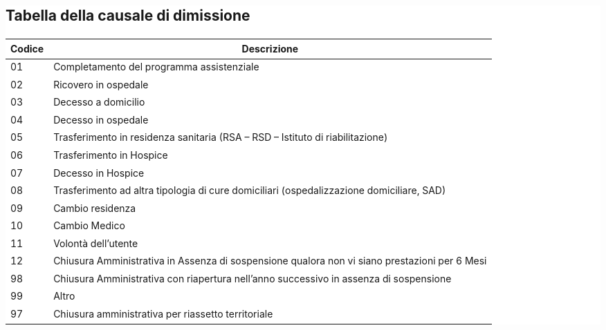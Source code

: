 ## Tabella della causale di dimissione
|  Codice |  Descrizione |
|---|---|
|  01 |  Completamento del programma assistenziale |
|  02 |  Ricovero in ospedale  |
|  03 |  Decesso a domicilio |
|  04 |  Decesso in ospedale |
|  05 |  Trasferimento in residenza sanitaria (RSA – RSD – Istituto di riabilitazione) |
|  06 |  Trasferimento in Hospice |
|  07 |  Decesso in Hospice |
|  08 |  Trasferimento ad altra tipologia di cure domiciliari (ospedalizzazione domiciliare, SAD) |
|  09 |  Cambio residenza |
|  10 |  Cambio Medico |
|  11 |  Volontà dell’utente  |
|  12 |  Chiusura Amministrativa in Assenza di sospensione qualora non vi siano prestazioni per 6 Mesi |
|  98 |  Chiusura Amministrativa con riapertura nell’anno successivo in assenza di sospensione |
|  99 |  Altro |
|  97 |  Chiusura amministrativa per riassetto territoriale |